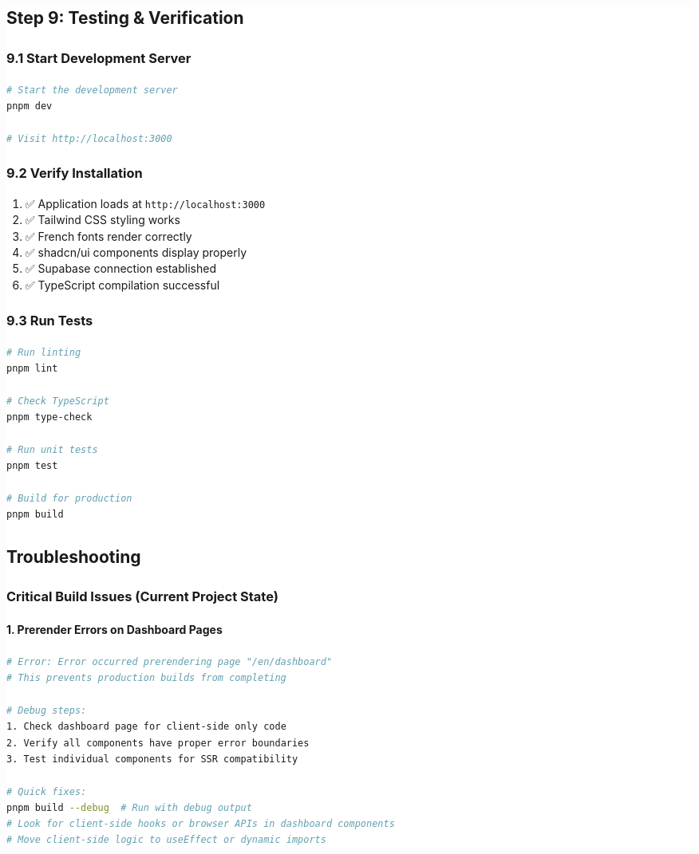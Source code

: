 ## Step 9: Testing & Verification

### 9.1 Start Development Server
```bash
# Start the development server
pnpm dev

# Visit http://localhost:3000
```

### 9.2 Verify Installation
1. ✅ Application loads at `http://localhost:3000`
2. ✅ Tailwind CSS styling works
3. ✅ French fonts render correctly
4. ✅ shadcn/ui components display properly
5. ✅ Supabase connection established
6. ✅ TypeScript compilation successful

### 9.3 Run Tests
```bash
# Run linting
pnpm lint

# Check TypeScript
pnpm type-check

# Run unit tests
pnpm test

# Build for production
pnpm build
```

## Troubleshooting

### Critical Build Issues (Current Project State)

#### 1. **Prerender Errors on Dashboard Pages**
```bash
# Error: Error occurred prerendering page "/en/dashboard"
# This prevents production builds from completing

# Debug steps:
1. Check dashboard page for client-side only code
2. Verify all components have proper error boundaries
3. Test individual components for SSR compatibility

# Quick fixes:
pnpm build --debug  # Run with debug output
# Look for client-side hooks or browser APIs in dashboard components
# Move client-side logic to useEffect or dynamic imports
```
